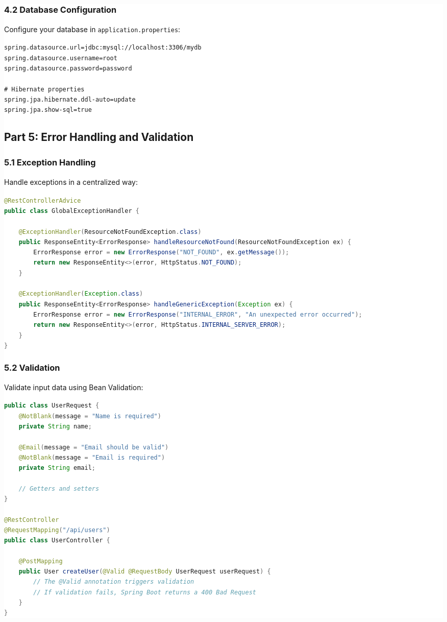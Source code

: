 ### 4.2 Database Configuration

Configure your database in `application.properties`:

```properties
spring.datasource.url=jdbc:mysql://localhost:3306/mydb
spring.datasource.username=root
spring.datasource.password=password

# Hibernate properties
spring.jpa.hibernate.ddl-auto=update
spring.jpa.show-sql=true
```

## Part 5: Error Handling and Validation

### 5.1 Exception Handling

Handle exceptions in a centralized way:

```java
@RestControllerAdvice
public class GlobalExceptionHandler {

    @ExceptionHandler(ResourceNotFoundException.class)
    public ResponseEntity<ErrorResponse> handleResourceNotFound(ResourceNotFoundException ex) {
        ErrorResponse error = new ErrorResponse("NOT_FOUND", ex.getMessage());
        return new ResponseEntity<>(error, HttpStatus.NOT_FOUND);
    }
    
    @ExceptionHandler(Exception.class)
    public ResponseEntity<ErrorResponse> handleGenericException(Exception ex) {
        ErrorResponse error = new ErrorResponse("INTERNAL_ERROR", "An unexpected error occurred");
        return new ResponseEntity<>(error, HttpStatus.INTERNAL_SERVER_ERROR);
    }
}
```

### 5.2 Validation

Validate input data using Bean Validation:

```java
public class UserRequest {
    @NotBlank(message = "Name is required")
    private String name;
    
    @Email(message = "Email should be valid")
    @NotBlank(message = "Email is required")
    private String email;
    
    // Getters and setters
}

@RestController
@RequestMapping("/api/users")
public class UserController {
    
    @PostMapping
    public User createUser(@Valid @RequestBody UserRequest userRequest) {
        // The @Valid annotation triggers validation
        // If validation fails, Spring Boot returns a 400 Bad Request
    }
}
```
